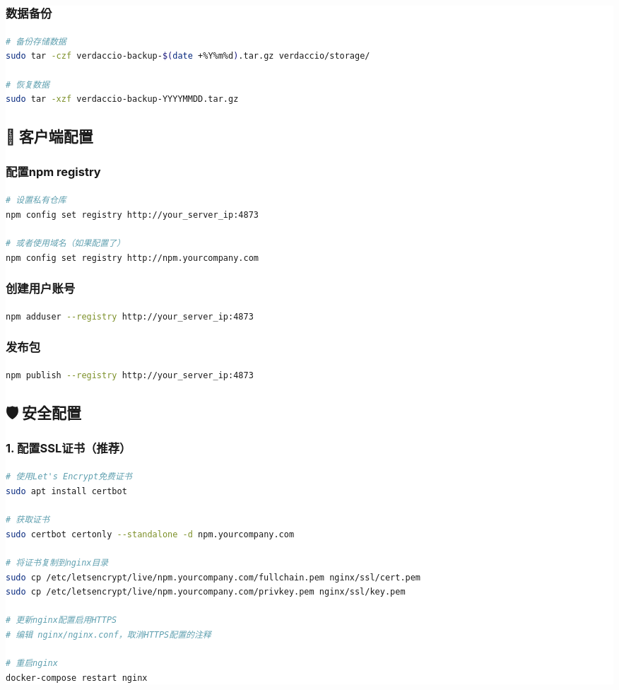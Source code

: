 ### 数据备份

```bash
# 备份存储数据
sudo tar -czf verdaccio-backup-$(date +%Y%m%d).tar.gz verdaccio/storage/

# 恢复数据
sudo tar -xzf verdaccio-backup-YYYYMMDD.tar.gz
```

## 📱 **客户端配置**

### 配置npm registry

```bash
# 设置私有仓库
npm config set registry http://your_server_ip:4873

# 或者使用域名（如果配置了）
npm config set registry http://npm.yourcompany.com
```

### 创建用户账号

```bash
npm adduser --registry http://your_server_ip:4873
```

### 发布包

```bash
npm publish --registry http://your_server_ip:4873
```

## 🛡️ **安全配置**

### 1. 配置SSL证书（推荐）

```bash
# 使用Let's Encrypt免费证书
sudo apt install certbot

# 获取证书
sudo certbot certonly --standalone -d npm.yourcompany.com

# 将证书复制到nginx目录
sudo cp /etc/letsencrypt/live/npm.yourcompany.com/fullchain.pem nginx/ssl/cert.pem
sudo cp /etc/letsencrypt/live/npm.yourcompany.com/privkey.pem nginx/ssl/key.pem

# 更新nginx配置启用HTTPS
# 编辑 nginx/nginx.conf，取消HTTPS配置的注释

# 重启nginx
docker-compose restart nginx
```
